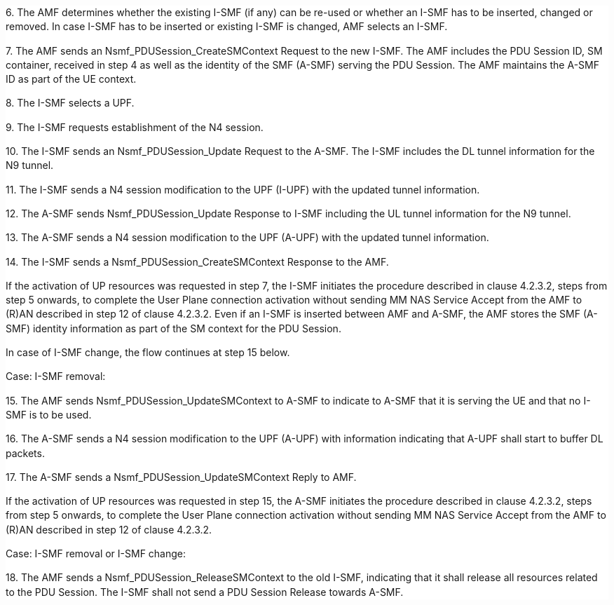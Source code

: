 6\. The AMF determines whether the existing I-SMF (if any) can be
re-used or whether an I-SMF has to be inserted, changed or removed. In
case I-SMF has to be inserted or existing I-SMF is changed, AMF selects
an I-SMF.

7\. The AMF sends an Nsmf\_PDUSession\_CreateSMContext Request to the
new I-SMF. The AMF includes the PDU Session ID, SM container, received
in step 4 as well as the identity of the SMF (A-SMF) serving the PDU
Session. The AMF maintains the A-SMF ID as part of the UE context.

8\. The I-SMF selects a UPF.

9\. The I-SMF requests establishment of the N4 session.

10\. The I-SMF sends an Nsmf\_PDUSession\_Update Request to the A-SMF.
The I-SMF includes the DL tunnel information for the N9 tunnel.

11\. The I-SMF sends a N4 session modification to the UPF (I-UPF) with
the updated tunnel information.

12\. The A-SMF sends Nsmf\_PDUSession\_Update Response to I-SMF
including the UL tunnel information for the N9 tunnel.

13\. The A-SMF sends a N4 session modification to the UPF (A-UPF) with
the updated tunnel information.

14\. The I-SMF sends a Nsmf\_PDUSession\_CreateSMContext Response to the
AMF.

If the activation of UP resources was requested in step 7, the I-SMF
initiates the procedure described in clause 4.2.3.2, steps from step 5
onwards, to complete the User Plane connection activation without
sending MM NAS Service Accept from the AMF to (R)AN described in step 12
of clause 4.2.3.2. Even if an I-SMF is inserted between AMF and A-SMF,
the AMF stores the SMF (A-SMF) identity information as part of the SM
context for the PDU Session.

In case of I-SMF change, the flow continues at step 15 below.

Case: I-SMF removal:

15\. The AMF sends Nsmf\_PDUSession\_UpdateSMContext to A-SMF to
indicate to A-SMF that it is serving the UE and that no I-SMF is to be
used.

16\. The A-SMF sends a N4 session modification to the UPF (A-UPF) with
information indicating that A-UPF shall start to buffer DL packets.

17\. The A-SMF sends a Nsmf\_PDUSession\_UpdateSMContext Reply to AMF.

If the activation of UP resources was requested in step 15, the A-SMF
initiates the procedure described in clause 4.2.3.2, steps from step 5
onwards, to complete the User Plane connection activation without
sending MM NAS Service Accept from the AMF to (R)AN described in step 12
of clause 4.2.3.2.

Case: I-SMF removal or I-SMF change:

18\. The AMF sends a Nsmf\_PDUSession\_ReleaseSMContext to the old
I-SMF, indicating that it shall release all resources related to the PDU
Session. The I-SMF shall not send a PDU Session Release towards A-SMF.
